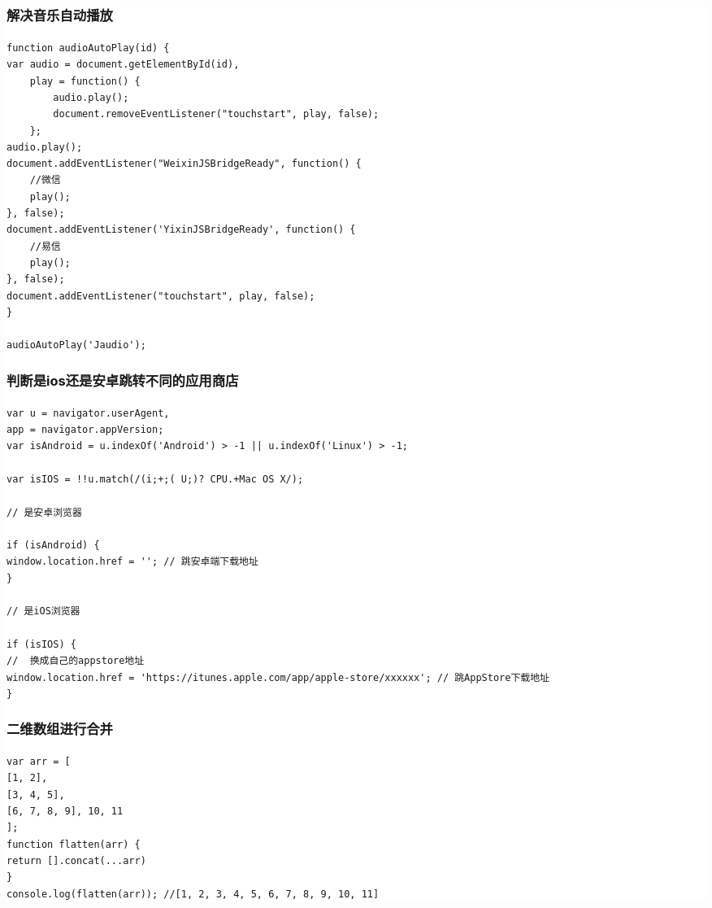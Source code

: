 
### 解决音乐自动播放

    function audioAutoPlay(id) {
    var audio = document.getElementById(id),
        play = function() {
            audio.play();
            document.removeEventListener("touchstart", play, false);
        };
    audio.play();
    document.addEventListener("WeixinJSBridgeReady", function() {
        //微信
        play();
    }, false);
    document.addEventListener('YixinJSBridgeReady', function() {
        //易信
        play();
    }, false);
    document.addEventListener("touchstart", play, false);
    }
    
    audioAutoPlay('Jaudio');

### 判断是ios还是安卓跳转不同的应用商店


    var u = navigator.userAgent,
    app = navigator.appVersion;
    var isAndroid = u.indexOf('Android') > -1 || u.indexOf('Linux') > -1;
    
    var isIOS = !!u.match(/(i;+;( U;)? CPU.+Mac OS X/);
    
    // 是安卓浏览器
    
    if (isAndroid) {
    window.location.href = ''; // 跳安卓端下载地址
    }
    
    // 是iOS浏览器
    
    if (isIOS) {
    //  换成自己的appstore地址
    window.location.href = 'https://itunes.apple.com/app/apple-store/xxxxxx'; // 跳AppStore下载地址
    }

### 二维数组进行合并

    var arr = [
    [1, 2],
    [3, 4, 5],
    [6, 7, 8, 9], 10, 11
    ];
    function flatten(arr) {
    return [].concat(...arr)
    }
    console.log(flatten(arr)); //[1, 2, 3, 4, 5, 6, 7, 8, 9, 10, 11]
